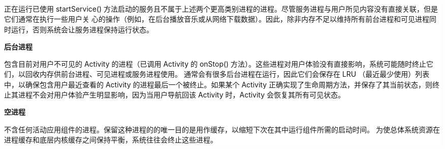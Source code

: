 正在运行已使用 startService() 方法启动的服务且不属于上述两个更高类别进程的进程。尽管服务进程与用户所见内容没有直接关联，但是它们通常在执行一些用户关
心的操作（例如，在后台播放音乐或从网络下载数据）。因此，除非内存不足以维持所有前台进程和可见进程同时运行，否则系统会让服务进程保持运行状态。

**后台进程**

包含目前对用户不可见的 Activity 的进程（已调用 Activity 的 onStop() 方法）。这些进程对用户体验没有直接影响，系统可能随时终止它们，以回收内存供前台进程、可见进程或服务进程使用。 通常会有很多后台进程在运行，因此它们会保存在 LRU （最近最少使用）列表中，以确保包含用户最近查看的 Activity 的进程最后一个被终止。如果某个 Activity 正确实现了生命周期方法，并保存了其当前状态，则终止其进程不会对用户体验产生明显影响，因为当用户导航回该 Activity 时，Activity 会恢复其所有可见状态。

**空进程**

不含任何活动应用组件的进程。保留这种进程的的唯一目的是用作缓存，以缩短下次在其中运行组件所需的启动时间。 为使总体系统资源在进程缓存和底层内核缓存之间保持平衡，系统往往会终止这些进程。
